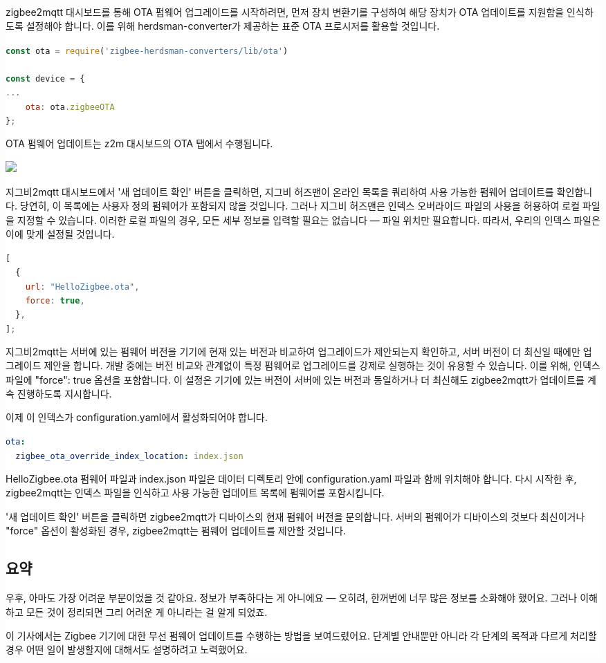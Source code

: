 zigbee2mqtt 대시보드를 통해 OTA 펌웨어 업그레이드를 시작하려면, 먼저 장치 변환기를 구성하여 해당 장치가 OTA 업데이트를 지원함을 인식하도록 설정해야 합니다. 이를 위해 herdsman-converter가 제공하는 표준 OTA 프로시저를 활용할 것입니다.

```js
const ota = require('zigbee-herdsman-converters/lib/ota')

const device = {
...
    ota: ota.zigbeeOTA
};
```

OTA 펌웨어 업데이트는 z2m 대시보드의 OTA 탭에서 수행됩니다.

<div class="content-ad"></div>

<img src="/assets/img/2024-06-19-HelloZigbeeWorldPart25OTAFirmwareUpdates_12.png" />

지그비2mqtt 대시보드에서 '새 업데이트 확인' 버튼을 클릭하면, 지그비 허즈맨이 온라인 목록을 쿼리하여 사용 가능한 펌웨어 업데이트를 확인합니다. 당연히, 이 목록에는 사용자 정의 펌웨어가 포함되지 않을 것입니다. 그러나 지그비 허즈맨은 인덱스 오버라이드 파일의 사용을 허용하여 로컬 파일을 지정할 수 있습니다. 이러한 로컬 파일의 경우, 모든 세부 정보를 입력할 필요는 없습니다 — 파일 위치만 필요합니다. 따라서, 우리의 인덱스 파일은 이에 맞게 설정될 것입니다.

```js
[
  {
    url: "HelloZigbee.ota",
    force: true,
  },
];
```

지그비2mqtt는 서버에 있는 펌웨어 버전을 기기에 현재 있는 버전과 비교하여 업그레이드가 제안되는지 확인하고, 서버 버전이 더 최신일 때에만 업그레이드 제안을 합니다. 개발 중에는 버전 비교와 관계없이 특정 펌웨어로 업그레이드를 강제로 실행하는 것이 유용할 수 있습니다. 이를 위해, 인덱스 파일에 "force": true 옵션을 포함합니다. 이 설정은 기기에 있는 버전이 서버에 있는 버전과 동일하거나 더 최신해도 zigbee2mqtt가 업데이트를 계속 진행하도록 지시합니다.

<div class="content-ad"></div>

이제 이 인덱스가 configuration.yaml에서 활성화되어야 합니다.

```yaml
ota:
  zigbee_ota_override_index_location: index.json
```

HelloZigbee.ota 펌웨어 파일과 index.json 파일은 데이터 디렉토리 안에 configuration.yaml 파일과 함께 위치해야 합니다. 다시 시작한 후, zigbee2mqtt는 인덱스 파일을 인식하고 사용 가능한 업데이트 목록에 펌웨어를 포함시킵니다.

'새 업데이트 확인' 버튼을 클릭하면 zigbee2mqtt가 디바이스의 현재 펌웨어 버전을 문의합니다. 서버의 펌웨어가 디바이스의 것보다 최신이거나 "force" 옵션이 활성화된 경우, zigbee2mqtt는 펌웨어 업데이트를 제안할 것입니다.

<div class="content-ad"></div>

## 요약

우후, 아마도 가장 어려운 부분이었을 것 같아요. 정보가 부족하다는 게 아니에요 — 오히려, 한꺼번에 너무 많은 정보를 소화해야 했어요. 그러나 이해하고 모든 것이 정리되면 그리 어려운 게 아니라는 걸 알게 되었죠.

이 기사에서는 Zigbee 기기에 대한 무선 펌웨어 업데이트를 수행하는 방법을 보여드렸어요. 단계별 안내뿐만 아니라 각 단계의 목적과 다르게 처리할 경우 어떤 일이 발생할지에 대해서도 설명하려고 노력했어요.
